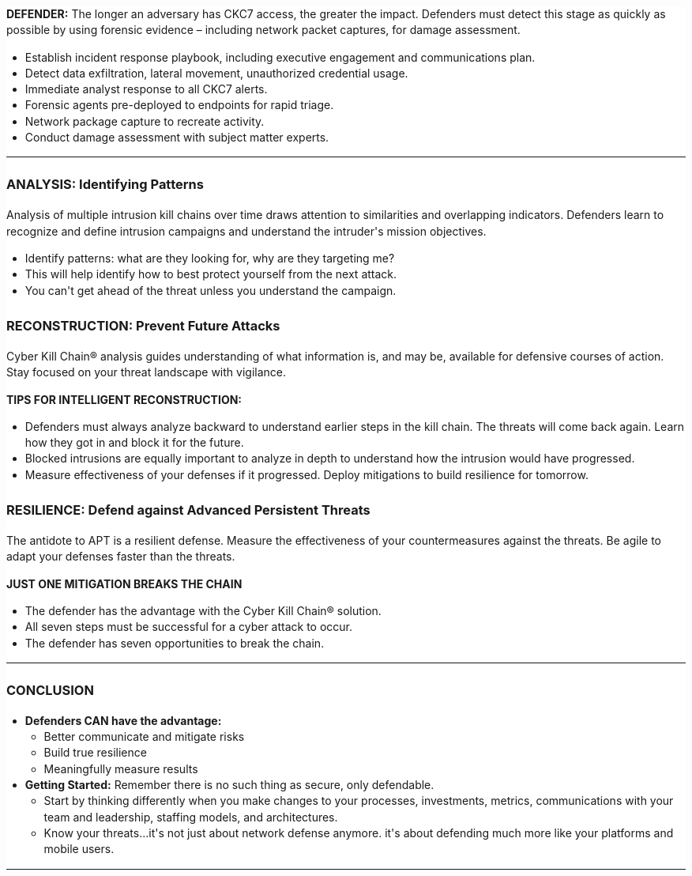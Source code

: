 **DEFENDER:**
The longer an adversary has CKC7 access, the greater the impact. Defenders must detect this stage as quickly as possible by using forensic evidence – including network packet captures, for damage assessment.
- Establish incident response playbook, including executive engagement and communications plan.
- Detect data exfiltration, lateral movement, unauthorized credential usage.
- Immediate analyst response to all CKC7 alerts.
- Forensic agents pre-deployed to endpoints for rapid triage.
- Network package capture to recreate activity.
- Conduct damage assessment with subject matter experts.

---

### ANALYSIS: Identifying Patterns

Analysis of multiple intrusion kill chains over time draws attention to similarities and overlapping indicators. Defenders learn to recognize and define intrusion campaigns and understand the intruder's mission objectives.
- Identify patterns: what are they looking for, why are they targeting me?
- This will help identify how to best protect yourself from the next attack.
- You can't get ahead of the threat unless you understand the campaign.

### RECONSTRUCTION: Prevent Future Attacks

Cyber Kill Chain® analysis guides understanding of what information is, and may be, available for defensive courses of action. Stay focused on your threat landscape with vigilance.

**TIPS FOR INTELLIGENT RECONSTRUCTION:**
- Defenders must always analyze backward to understand earlier steps in the kill chain. The threats will come back again. Learn how they got in and block it for the future.
- Blocked intrusions are equally important to analyze in depth to understand how the intrusion would have progressed.
- Measure effectiveness of your defenses if it progressed. Deploy mitigations to build resilience for tomorrow.

### RESILIENCE: Defend against Advanced Persistent Threats

The antidote to APT is a resilient defense. Measure the effectiveness of your countermeasures against the threats. Be agile to adapt your defenses faster than the threats.

**JUST ONE MITIGATION BREAKS THE CHAIN**
- The defender has the advantage with the Cyber Kill Chain® solution.
- All seven steps must be successful for a cyber attack to occur.
- The defender has seven opportunities to break the chain.

---

### CONCLUSION

- **Defenders CAN have the advantage:**
    - Better communicate and mitigate risks
    - Build true resilience
    - Meaningfully measure results
- **Getting Started:** Remember there is no such thing as secure, only defendable.
    - Start by thinking differently when you make changes to your processes, investments, metrics, communications with your team and leadership, staffing models, and architectures.
    - Know your threats…it's not just about network defense anymore. it's about defending much more like your platforms and mobile users.

---